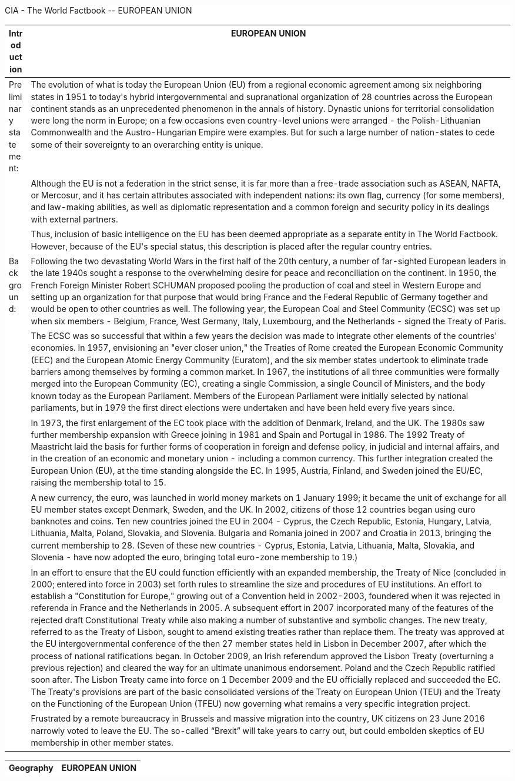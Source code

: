 CIA - The World Factbook -- EUROPEAN UNION

| Introduction | EUROPEAN UNION |
| --- | --- |
| Preliminary statement: | The evolution of what is today the European Union (EU) from a regional economic agreement among six neighboring states in 1951 to today's hybrid intergovernmental and supranational organization of 28 countries across the European continent stands as an unprecedented phenomenon in the annals of history. Dynastic unions for territorial consolidation were long the norm in Europe; on a few occasions even country-level unions were arranged - the Polish-Lithuanian Commonwealth and the Austro-Hungarian Empire were examples. But for such a large number of nation-states to cede some of their sovereignty to an overarching entity is unique. |
| | Although the EU is not a federation in the strict sense, it is far more than a free-trade association such as ASEAN, NAFTA, or Mercosur, and it has certain attributes associated with independent nations: its own flag, currency (for some members), and law-making abilities, as well as diplomatic representation and a common foreign and security policy in its dealings with external partners. |
| | Thus, inclusion of basic intelligence on the EU has been deemed appropriate as a separate entity in The World Factbook. However, because of the EU's special status, this description is placed after the regular country entries. |
| Background: | Following the two devastating World Wars in the first half of the 20th century, a number of far-sighted European leaders in the late 1940s sought a response to the overwhelming desire for peace and reconciliation on the continent. In 1950, the French Foreign Minister Robert SCHUMAN proposed pooling the production of coal and steel in Western Europe and setting up an organization for that purpose that would bring France and the Federal Republic of Germany together and would be open to other countries as well. The following year, the European Coal and Steel Community (ECSC) was set up when six members - Belgium, France, West Germany, Italy, Luxembourg, and the Netherlands - signed the Treaty of Paris. |
| | The ECSC was so successful that within a few years the decision was made to integrate other elements of the countries' economies. In 1957, envisioning an "ever closer union," the Treaties of Rome created the European Economic Community (EEC) and the European Atomic Energy Community (Euratom), and the six member states undertook to eliminate trade barriers among themselves by forming a common market. In 1967, the institutions of all three communities were formally merged into the European Community (EC), creating a single Commission, a single Council of Ministers, and the body known today as the European Parliament. Members of the European Parliament were initially selected by national parliaments, but in 1979 the first direct elections were undertaken and have been held every five years since. |
| | In 1973, the first enlargement of the EC took place with the addition of Denmark, Ireland, and the UK. The 1980s saw further membership expansion with Greece joining in 1981 and Spain and Portugal in 1986. The 1992 Treaty of Maastricht laid the basis for further forms of cooperation in foreign and defense policy, in judicial and internal affairs, and in the creation of an economic and monetary union - including a common currency. This further integration created the European Union (EU), at the time standing alongside the EC. In 1995, Austria, Finland, and Sweden joined the EU/EC, raising the membership total to 15. |
| | A new currency, the euro, was launched in world money markets on 1 January 1999; it became the unit of exchange for all EU member states except Denmark, Sweden, and the UK. In 2002, citizens of those 12 countries began using euro banknotes and coins. Ten new countries joined the EU in 2004 - Cyprus, the Czech Republic, Estonia, Hungary, Latvia, Lithuania, Malta, Poland, Slovakia, and Slovenia. Bulgaria and Romania joined in 2007 and Croatia in 2013, bringing the current membership to 28. (Seven of these new countries - Cyprus, Estonia, Latvia, Lithuania, Malta, Slovakia, and Slovenia - have now adopted the euro, bringing total euro-zone membership to 19.) |
| | In an effort to ensure that the EU could function efficiently with an expanded membership, the Treaty of Nice (concluded in 2000; entered into force in 2003) set forth rules to streamline the size and procedures of EU institutions. An effort to establish a "Constitution for Europe," growing out of a Convention held in 2002-2003, foundered when it was rejected in referenda in France and the Netherlands in 2005. A subsequent effort in 2007 incorporated many of the features of the rejected draft Constitutional Treaty while also making a number of substantive and symbolic changes. The new treaty, referred to as the Treaty of Lisbon, sought to amend existing treaties rather than replace them. The treaty was approved at the EU intergovernmental conference of the then 27 member states held in Lisbon in December 2007, after which the process of national ratifications began. In October 2009, an Irish referendum approved the Lisbon Treaty (overturning a previous rejection) and cleared the way for an ultimate unanimous endorsement. Poland and the Czech Republic ratified soon after. The Lisbon Treaty came into force on 1 December 2009 and the EU officially replaced and succeeded the EC. The Treaty's provisions are part of the basic consolidated versions of the Treaty on European Union (TEU) and the Treaty on the Functioning of the European Union (TFEU) now governing what remains a very specific integration project. |
| | Frustrated by a remote bureaucracy in Brussels and massive migration into the country, UK citizens on 23 June 2016 narrowly voted to leave the EU. The so-called “Brexit” will take years to carry out, but could embolden skeptics of EU membership in other member states. |

| Geography | EUROPEAN UNION |
| --- | --- |